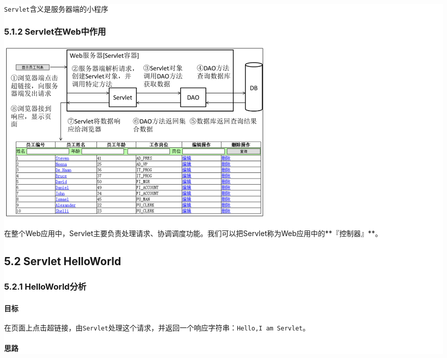 `Servlet`含义是服务器端的小程序

### 5.1.2 Servlet在Web中作用

<img src="./image/image-20230317172010501.png" alt="image-20230317172010501" style="zoom:50%;" />

在整个Web应用中，Servlet主要负责处理请求、协调调度功能。我们可以把Servlet称为Web应用中的**『控制器』**。

## 5.2 Servlet HelloWorld

### 5.2.1 HelloWorld分析

#### 目标

在页面上点击超链接，由`Servlet`处理这个请求，并返回一个响应字符串：`Hello,I am Servlet`。

#### 思路
